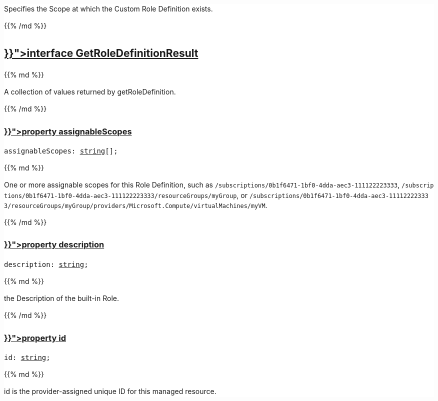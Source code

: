 Specifies the Scope at which the Custom Role Definition exists.

{{% /md %}}
</div>
</div>
<h2 class="pdoc-module-header" id="GetRoleDefinitionResult">
<a class="pdoc-member-name" href="{{< pkg-url pkg="azure" path="role/getRoleDefinition.ts#L79" >}}">interface <b>GetRoleDefinitionResult</b></a>
</h2>
<div class="pdoc-module-contents">
{{% md %}}

A collection of values returned by getRoleDefinition.

{{% /md %}}
<h3 class="pdoc-member-header" id="GetRoleDefinitionResult-assignableScopes">
<a class="pdoc-child-name" href="{{< pkg-url pkg="azure" path="role/getRoleDefinition.ts#L83" >}}">property <b>assignableScopes</b></a>
</h3>
<div class="pdoc-member-contents">
<pre class="highlight"><span class='kd'></span>assignableScopes: <span class='kd'><a href='https://developer.mozilla.org/en-US/docs/Web/JavaScript/Reference/Global_Objects/String'>string</a></span>[];</pre>
{{% md %}}

One or more assignable scopes for this Role Definition, such as `/subscriptions/0b1f6471-1bf0-4dda-aec3-111122223333`, `/subscriptions/0b1f6471-1bf0-4dda-aec3-111122223333/resourceGroups/myGroup`, or `/subscriptions/0b1f6471-1bf0-4dda-aec3-111122223333/resourceGroups/myGroup/providers/Microsoft.Compute/virtualMachines/myVM`.

{{% /md %}}
</div>
<h3 class="pdoc-member-header" id="GetRoleDefinitionResult-description">
<a class="pdoc-child-name" href="{{< pkg-url pkg="azure" path="role/getRoleDefinition.ts#L87" >}}">property <b>description</b></a>
</h3>
<div class="pdoc-member-contents">
<pre class="highlight"><span class='kd'></span>description: <span class='kd'><a href='https://developer.mozilla.org/en-US/docs/Web/JavaScript/Reference/Global_Objects/String'>string</a></span>;</pre>
{{% md %}}

the Description of the built-in Role.

{{% /md %}}
</div>
<h3 class="pdoc-member-header" id="GetRoleDefinitionResult-id">
<a class="pdoc-child-name" href="{{< pkg-url pkg="azure" path="role/getRoleDefinition.ts#L102" >}}">property <b>id</b></a>
</h3>
<div class="pdoc-member-contents">
<pre class="highlight"><span class='kd'></span>id: <span class='kd'><a href='https://developer.mozilla.org/en-US/docs/Web/JavaScript/Reference/Global_Objects/String'>string</a></span>;</pre>
{{% md %}}

id is the provider-assigned unique ID for this managed resource.
